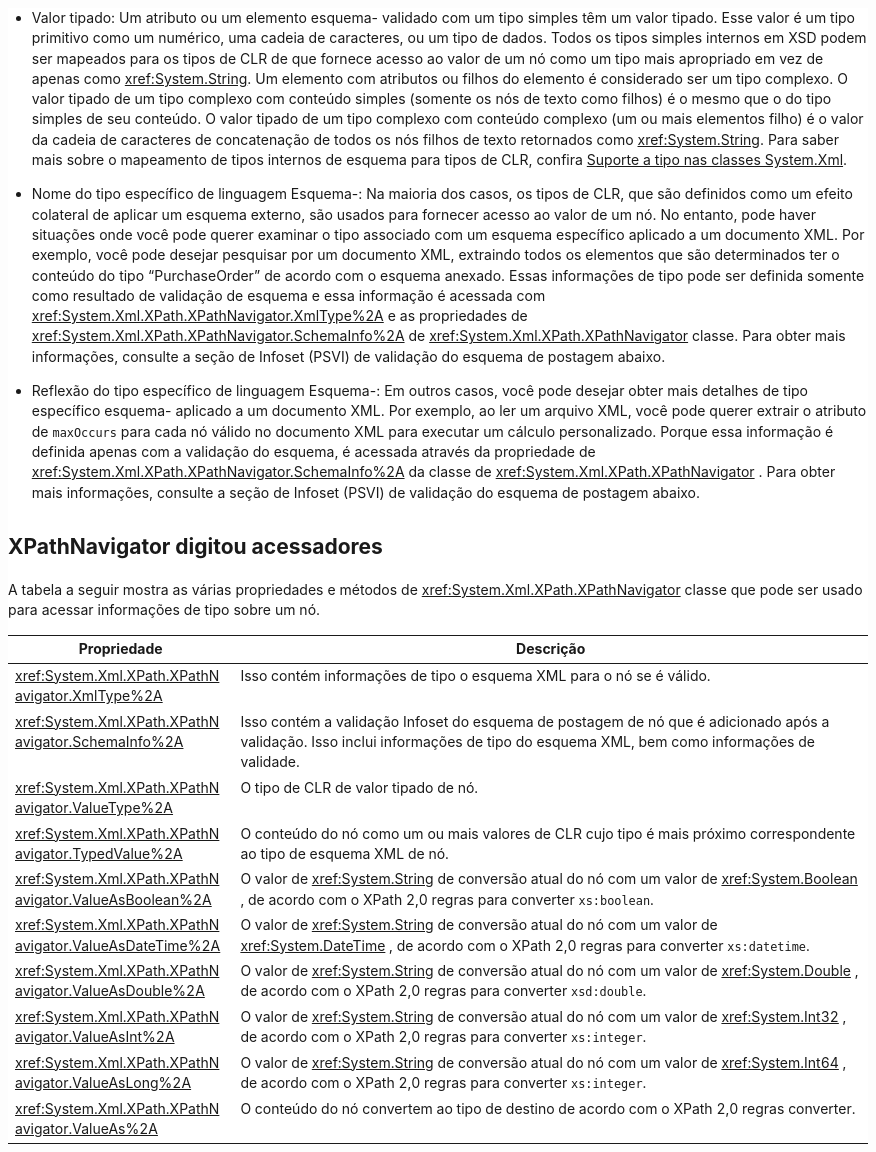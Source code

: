 - Valor tipado: Um atributo ou um elemento esquema- validado com um tipo simples têm um valor tipado. Esse valor é um tipo primitivo como um numérico, uma cadeia de caracteres, ou um tipo de dados. Todos os tipos simples internos em XSD podem ser mapeados para os tipos de CLR de que fornece acesso ao valor de um nó como um tipo mais apropriado em vez de apenas como <xref:System.String>. Um elemento com atributos ou filhos do elemento é considerado ser um tipo complexo. O valor tipado de um tipo complexo com conteúdo simples (somente os nós de texto como filhos) é o mesmo que o do tipo simples de seu conteúdo. O valor tipado de um tipo complexo com conteúdo complexo (um ou mais elementos filho) é o valor da cadeia de caracteres de concatenação de todos os nós filhos de texto retornados como <xref:System.String>. Para saber mais sobre o mapeamento de tipos internos de esquema para tipos de CLR, confira [Suporte a tipo nas classes System.Xml](type-support-in-the-system-xml-classes.md).  
  
- Nome do tipo específico de linguagem Esquema-: Na maioria dos casos, os tipos de CLR, que são definidos como um efeito colateral de aplicar um esquema externo, são usados para fornecer acesso ao valor de um nó. No entanto, pode haver situações onde você pode querer examinar o tipo associado com um esquema específico aplicado a um documento XML. Por exemplo, você pode desejar pesquisar por um documento XML, extraindo todos os elementos que são determinados ter o conteúdo do tipo “PurchaseOrder” de acordo com o esquema anexado. Essas informações de tipo pode ser definida somente como resultado de validação de esquema e essa informação é acessada com <xref:System.Xml.XPath.XPathNavigator.XmlType%2A> e as propriedades de <xref:System.Xml.XPath.XPathNavigator.SchemaInfo%2A> de <xref:System.Xml.XPath.XPathNavigator> classe. Para obter mais informações, consulte a seção de Infoset (PSVI) de validação do esquema de postagem abaixo.  
  
- Reflexão do tipo específico de linguagem Esquema-: Em outros casos, você pode desejar obter mais detalhes de tipo específico esquema- aplicado a um documento XML. Por exemplo, ao ler um arquivo XML, você pode querer extrair o atributo de `maxOccurs` para cada nó válido no documento XML para executar um cálculo personalizado. Porque essa informação é definida apenas com a validação do esquema, é acessada através da propriedade de <xref:System.Xml.XPath.XPathNavigator.SchemaInfo%2A> da classe de <xref:System.Xml.XPath.XPathNavigator> . Para obter mais informações, consulte a seção de Infoset (PSVI) de validação do esquema de postagem abaixo.  
  
## <a name="xpathnavigator-typed-accessors"></a>XPathNavigator digitou acessadores  

 A tabela a seguir mostra as várias propriedades e métodos de <xref:System.Xml.XPath.XPathNavigator> classe que pode ser usado para acessar informações de tipo sobre um nó.  
  
|Propriedade|Descrição|  
|--------------|-----------------|  
|<xref:System.Xml.XPath.XPathNavigator.XmlType%2A>|Isso contém informações de tipo o esquema XML para o nó se é válido.|  
|<xref:System.Xml.XPath.XPathNavigator.SchemaInfo%2A>|Isso contém a validação Infoset do esquema de postagem de nó que é adicionado após a validação. Isso inclui informações de tipo do esquema XML, bem como informações de validade.|  
|<xref:System.Xml.XPath.XPathNavigator.ValueType%2A>|O tipo de CLR de valor tipado de nó.|  
|<xref:System.Xml.XPath.XPathNavigator.TypedValue%2A>|O conteúdo do nó como um ou mais valores de CLR cujo tipo é mais próximo correspondente ao tipo de esquema XML de nó.|  
|<xref:System.Xml.XPath.XPathNavigator.ValueAsBoolean%2A>|O valor de <xref:System.String> de conversão atual do nó com um valor de <xref:System.Boolean> , de acordo com o XPath 2,0 regras para converter `xs:boolean`.|  
|<xref:System.Xml.XPath.XPathNavigator.ValueAsDateTime%2A>|O valor de <xref:System.String> de conversão atual do nó com um valor de <xref:System.DateTime> , de acordo com o XPath 2,0 regras para converter `xs:datetime`.|  
|<xref:System.Xml.XPath.XPathNavigator.ValueAsDouble%2A>|O valor de <xref:System.String> de conversão atual do nó com um valor de <xref:System.Double> , de acordo com o XPath 2,0 regras para converter `xsd:double`.|  
|<xref:System.Xml.XPath.XPathNavigator.ValueAsInt%2A>|O valor de <xref:System.String> de conversão atual do nó com um valor de <xref:System.Int32> , de acordo com o XPath 2,0 regras para converter `xs:integer`.|  
|<xref:System.Xml.XPath.XPathNavigator.ValueAsLong%2A>|O valor de <xref:System.String> de conversão atual do nó com um valor de <xref:System.Int64> , de acordo com o XPath 2,0 regras para converter `xs:integer`.|  
|<xref:System.Xml.XPath.XPathNavigator.ValueAs%2A>|O conteúdo do nó convertem ao tipo de destino de acordo com o XPath 2,0 regras converter.|  
  